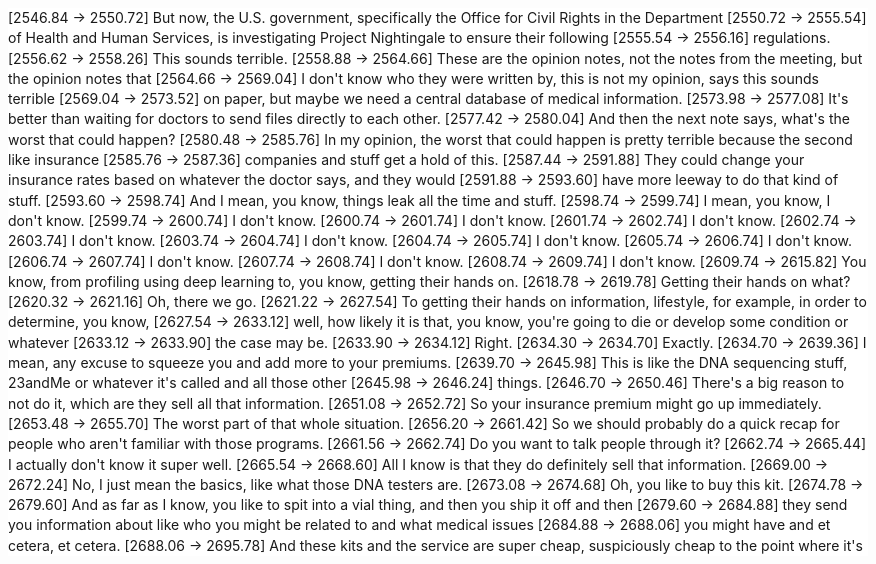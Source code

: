 [2546.84 → 2550.72] But now, the U.S. government, specifically the Office for Civil Rights in the Department
[2550.72 → 2555.54] of Health and Human Services, is investigating Project Nightingale to ensure their following
[2555.54 → 2556.16] regulations.
[2556.62 → 2558.26] This sounds terrible.
[2558.88 → 2564.66] These are the opinion notes, not the notes from the meeting, but the opinion notes that
[2564.66 → 2569.04] I don't know who they were written by, this is not my opinion, says this sounds terrible
[2569.04 → 2573.52] on paper, but maybe we need a central database of medical information.
[2573.98 → 2577.08] It's better than waiting for doctors to send files directly to each other.
[2577.42 → 2580.04] And then the next note says, what's the worst that could happen?
[2580.48 → 2585.76] In my opinion, the worst that could happen is pretty terrible because the second like insurance
[2585.76 → 2587.36] companies and stuff get a hold of this.
[2587.44 → 2591.88] They could change your insurance rates based on whatever the doctor says, and they would
[2591.88 → 2593.60] have more leeway to do that kind of stuff.
[2593.60 → 2598.74] And I mean, you know, things leak all the time and stuff.
[2598.74 → 2599.74] I mean, you know, I don't know.
[2599.74 → 2600.74] I don't know.
[2600.74 → 2601.74] I don't know.
[2601.74 → 2602.74] I don't know.
[2602.74 → 2603.74] I don't know.
[2603.74 → 2604.74] I don't know.
[2604.74 → 2605.74] I don't know.
[2605.74 → 2606.74] I don't know.
[2606.74 → 2607.74] I don't know.
[2607.74 → 2608.74] I don't know.
[2608.74 → 2609.74] I don't know.
[2609.74 → 2615.82] You know, from profiling using deep learning to, you know, getting their hands on.
[2618.78 → 2619.78] Getting their hands on what?
[2620.32 → 2621.16] Oh, there we go.
[2621.22 → 2627.54] To getting their hands on information, lifestyle, for example, in order to determine, you know,
[2627.54 → 2633.12] well, how likely it is that, you know, you're going to die or develop some condition or whatever
[2633.12 → 2633.90] the case may be.
[2633.90 → 2634.12] Right.
[2634.30 → 2634.70] Exactly.
[2634.70 → 2639.36] I mean, any excuse to squeeze you and add more to your premiums.
[2639.70 → 2645.98] This is like the DNA sequencing stuff, 23andMe or whatever it's called and all those other
[2645.98 → 2646.24] things.
[2646.70 → 2650.46] There's a big reason to not do it, which are they sell all that information.
[2651.08 → 2652.72] So your insurance premium might go up immediately.
[2653.48 → 2655.70] The worst part of that whole situation.
[2656.20 → 2661.42] So we should probably do a quick recap for people who aren't familiar with those programs.
[2661.56 → 2662.74] Do you want to talk people through it?
[2662.74 → 2665.44] I actually don't know it super well.
[2665.54 → 2668.60] All I know is that they do definitely sell that information.
[2669.00 → 2672.24] No, I just mean the basics, like what those DNA testers are.
[2673.08 → 2674.68] Oh, you like to buy this kit.
[2674.78 → 2679.60] And as far as I know, you like to spit into a vial thing, and then you ship it off and then
[2679.60 → 2684.88] they send you information about like who you might be related to and what medical issues
[2684.88 → 2688.06] you might have and et cetera, et cetera.
[2688.06 → 2695.78] And these kits and the service are super cheap, suspiciously cheap to the point where it's